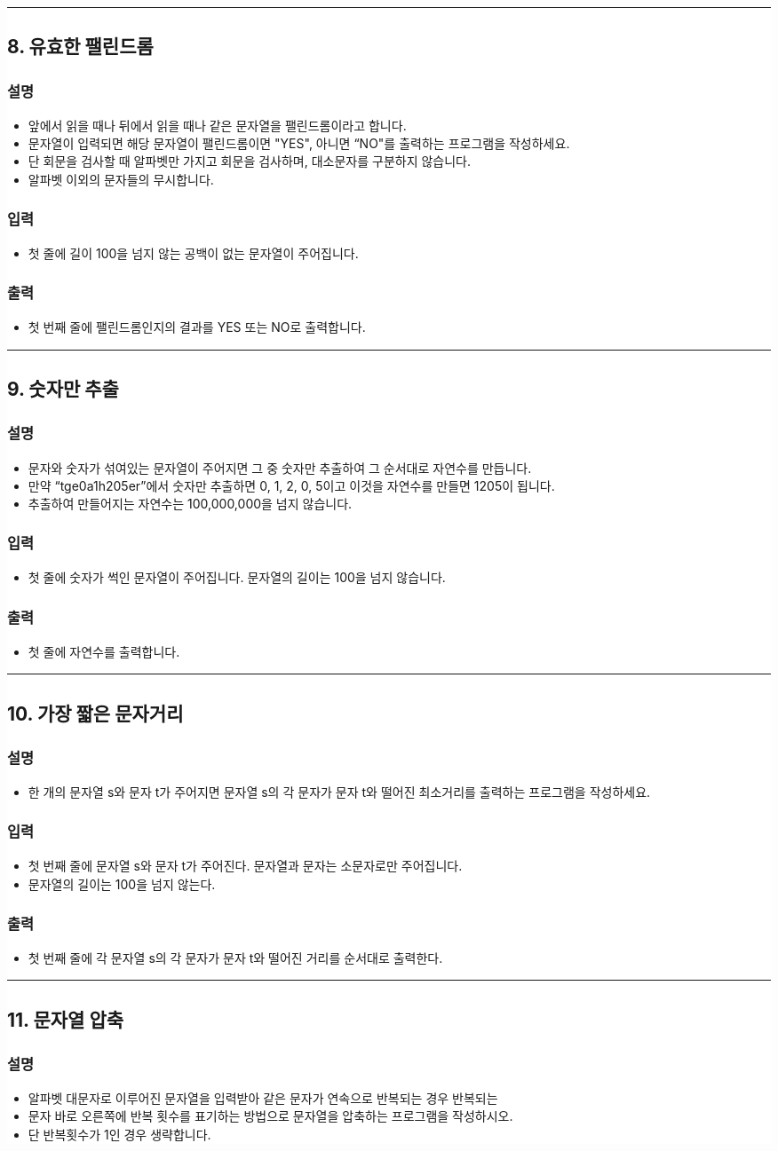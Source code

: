 ___

## 8. 유효한 팰린드롬
### 설명
- 앞에서 읽을 때나 뒤에서 읽을 때나 같은 문자열을 팰린드롬이라고 합니다.
- 문자열이 입력되면 해당 문자열이 팰린드롬이면 "YES", 아니면 “NO"를 출력하는 프로그램을 작성하세요.
- 단 회문을 검사할 때 알파벳만 가지고 회문을 검사하며, 대소문자를 구분하지 않습니다.
- 알파벳 이외의 문자들의 무시합니다.

### 입력
- 첫 줄에 길이 100을 넘지 않는 공백이 없는 문자열이 주어집니다.

### 출력
- 첫 번째 줄에 팰린드롬인지의 결과를 YES 또는 NO로 출력합니다.

___

## 9. 숫자만 추출
### 설명
- 문자와 숫자가 섞여있는 문자열이 주어지면 그 중 숫자만 추출하여 그 순서대로 자연수를 만듭니다.
- 만약 “tge0a1h205er”에서 숫자만 추출하면 0, 1, 2, 0, 5이고 이것을 자연수를 만들면 1205이 됩니다.
- 추출하여 만들어지는 자연수는 100,000,000을 넘지 않습니다.

### 입력
- 첫 줄에 숫자가 썩인 문자열이 주어집니다. 문자열의 길이는 100을 넘지 않습니다.

### 출력
- 첫 줄에 자연수를 출력합니다.

___

## 10. 가장 짧은 문자거리
### 설명
- 한 개의 문자열 s와 문자 t가 주어지면 문자열 s의 각 문자가 문자 t와 떨어진 최소거리를 출력하는 프로그램을 작성하세요.

### 입력
- 첫 번째 줄에 문자열 s와 문자 t가 주어진다. 문자열과 문자는 소문자로만 주어집니다.
- 문자열의 길이는 100을 넘지 않는다.

### 출력
- 첫 번째 줄에 각 문자열 s의 각 문자가 문자 t와 떨어진 거리를 순서대로 출력한다.

___

## 11. 문자열 압축
### 설명
- 알파벳 대문자로 이루어진 문자열을 입력받아 같은 문자가 연속으로 반복되는 경우 반복되는
- 문자 바로 오른쪽에 반복 횟수를 표기하는 방법으로 문자열을 압축하는 프로그램을 작성하시오.
- 단 반복횟수가 1인 경우 생략합니다.
